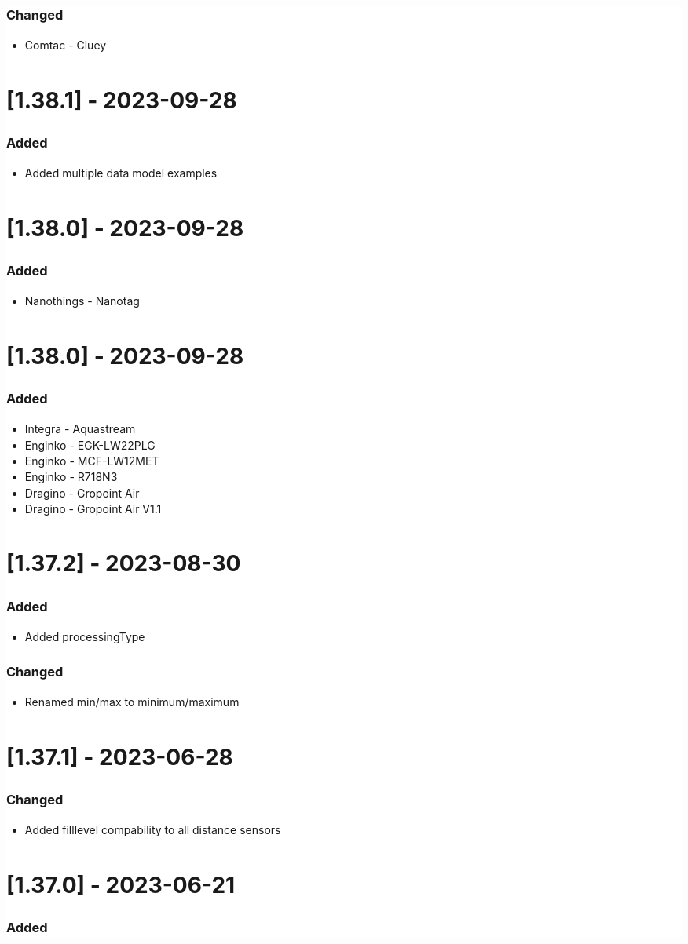 ### Changed

- Comtac - Cluey

# [1.38.1] - 2023-09-28

### Added

- Added multiple data model examples

# [1.38.0] - 2023-09-28

### Added

- Nanothings - Nanotag

# [1.38.0] - 2023-09-28

### Added

- Integra - Aquastream
- Enginko - EGK-LW22PLG
- Enginko - MCF-LW12MET
- Enginko - R718N3
- Dragino - Gropoint Air
- Dragino - Gropoint Air V1.1

# [1.37.2] - 2023-08-30

### Added

- Added processingType

### Changed

- Renamed min/max to minimum/maximum

# [1.37.1] - 2023-06-28

### Changed

- Added filllevel compability to all distance sensors

# [1.37.0] - 2023-06-21

### Added
